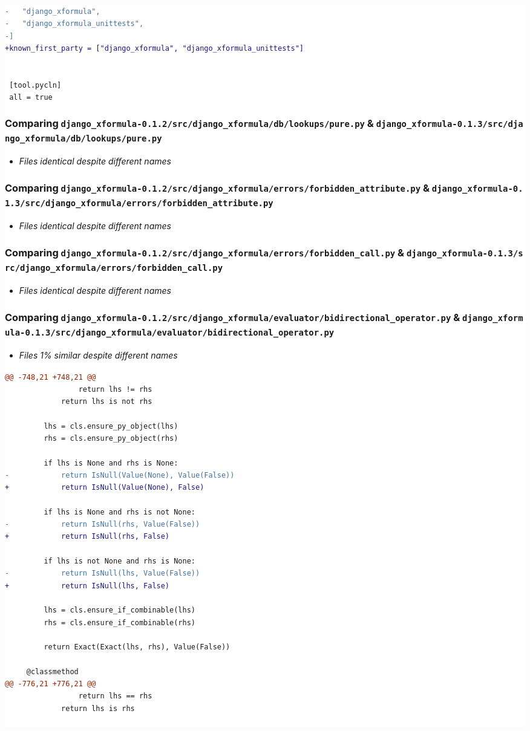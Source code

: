 ```diff
-	"django_xformula",
-	"django_xformula_unittests",
-]
+known_first_party = ["django_xformula", "django_xformula_unittests"]
 
 
 [tool.pycln]
 all = true
```

### Comparing `django_xformula-0.1.2/src/django_xformula/db/lookups/pure.py` & `django_xformula-0.1.3/src/django_xformula/db/lookups/pure.py`

 * *Files identical despite different names*

### Comparing `django_xformula-0.1.2/src/django_xformula/errors/forbidden_attribute.py` & `django_xformula-0.1.3/src/django_xformula/errors/forbidden_attribute.py`

 * *Files identical despite different names*

### Comparing `django_xformula-0.1.2/src/django_xformula/errors/forbidden_call.py` & `django_xformula-0.1.3/src/django_xformula/errors/forbidden_call.py`

 * *Files identical despite different names*

### Comparing `django_xformula-0.1.2/src/django_xformula/evaluator/bidirectional_operator.py` & `django_xformula-0.1.3/src/django_xformula/evaluator/bidirectional_operator.py`

 * *Files 1% similar despite different names*

```diff
@@ -748,21 +748,21 @@
                 return lhs != rhs
             return lhs is not rhs
 
         lhs = cls.ensure_py_object(lhs)
         rhs = cls.ensure_py_object(rhs)
 
         if lhs is None and rhs is None:
-            return IsNull(Value(None), Value(False))
+            return IsNull(Value(None), False)
 
         if lhs is None and rhs is not None:
-            return IsNull(rhs, Value(False))
+            return IsNull(rhs, False)
 
         if lhs is not None and rhs is None:
-            return IsNull(lhs, Value(False))
+            return IsNull(lhs, False)
 
         lhs = cls.ensure_if_combinable(lhs)
         rhs = cls.ensure_if_combinable(rhs)
 
         return Exact(Exact(lhs, rhs), Value(False))
 
     @classmethod
@@ -776,21 +776,21 @@
                 return lhs == rhs
             return lhs is rhs
 
```